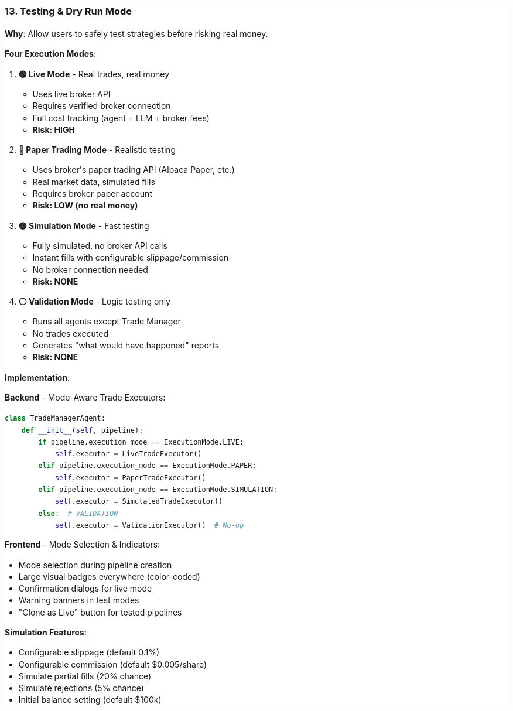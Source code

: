 
### 13. Testing & Dry Run Mode

**Why**: Allow users to safely test strategies before risking real money.

**Four Execution Modes**:

1. **🟢 Live Mode** - Real trades, real money
   - Uses live broker API
   - Requires verified broker connection
   - Full cost tracking (agent + LLM + broker fees)
   - **Risk: HIGH**

2. **🔵 Paper Trading Mode** - Realistic testing
   - Uses broker's paper trading API (Alpaca Paper, etc.)
   - Real market data, simulated fills
   - Requires broker paper account
   - **Risk: LOW (no real money)**

3. **🟡 Simulation Mode** - Fast testing
   - Fully simulated, no broker API calls
   - Instant fills with configurable slippage/commission
   - No broker connection needed
   - **Risk: NONE**

4. **⚪ Validation Mode** - Logic testing only
   - Runs all agents except Trade Manager
   - No trades executed
   - Generates "what would have happened" reports
   - **Risk: NONE**

**Implementation**:

**Backend** - Mode-Aware Trade Executors:
```python
class TradeManagerAgent:
    def __init__(self, pipeline):
        if pipeline.execution_mode == ExecutionMode.LIVE:
            self.executor = LiveTradeExecutor()
        elif pipeline.execution_mode == ExecutionMode.PAPER:
            self.executor = PaperTradeExecutor()
        elif pipeline.execution_mode == ExecutionMode.SIMULATION:
            self.executor = SimulatedTradeExecutor()
        else:  # VALIDATION
            self.executor = ValidationExecutor()  # No-op
```

**Frontend** - Mode Selection & Indicators:
- Mode selection during pipeline creation
- Large visual badges everywhere (color-coded)
- Confirmation dialogs for live mode
- Warning banners in test modes
- "Clone as Live" button for tested pipelines

**Simulation Features**:
- Configurable slippage (default 0.1%)
- Configurable commission (default $0.005/share)
- Simulate partial fills (20% chance)
- Simulate rejections (5% chance)
- Initial balance setting (default $100k)
